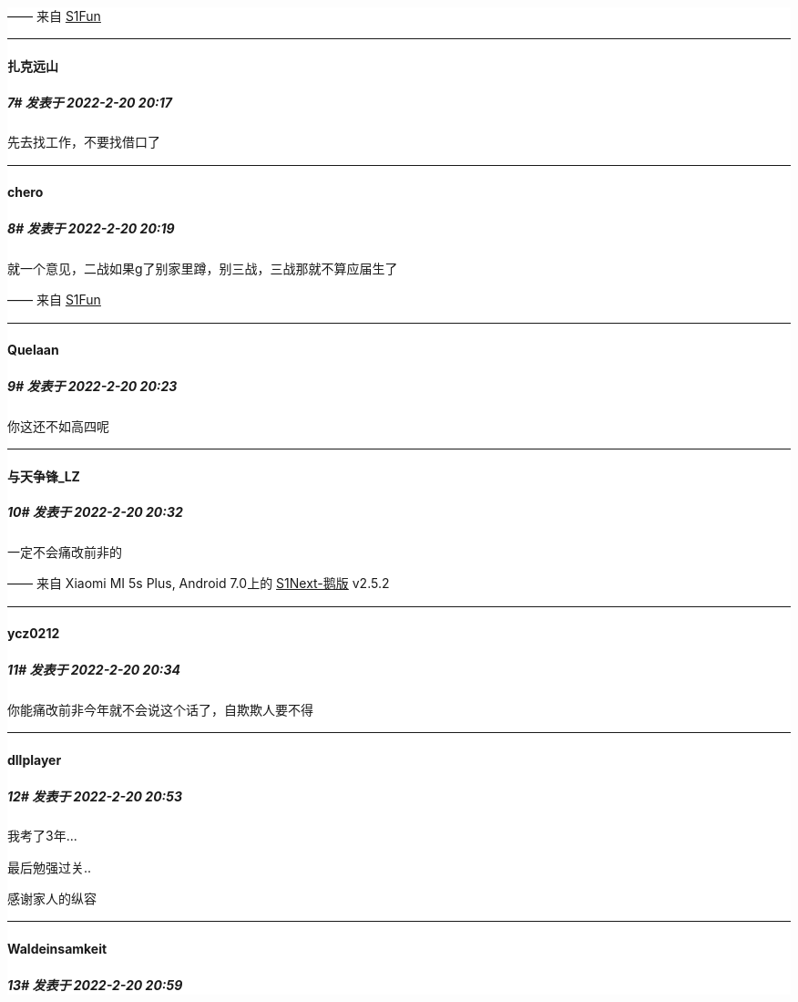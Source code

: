 —— 来自 [S1Fun](https://s1fun.koalcat.com)

*****

####  扎克远山  
##### 7#       发表于 2022-2-20 20:17

先去找工作，不要找借口了

*****

####  chero  
##### 8#       发表于 2022-2-20 20:19

就一个意见，二战如果g了别家里蹲，别三战，三战那就不算应届生了

—— 来自 [S1Fun](https://s1fun.koalcat.com)

*****

####  Quelaan  
##### 9#       发表于 2022-2-20 20:23

你这还不如高四呢

*****

####  与天争锋_LZ  
##### 10#       发表于 2022-2-20 20:32

一定不会痛改前非的

—— 来自 Xiaomi MI 5s Plus, Android 7.0上的 [S1Next-鹅版](https://github.com/ykrank/S1-Next/releases) v2.5.2

*****

####  ycz0212  
##### 11#       发表于 2022-2-20 20:34

你能痛改前非今年就不会说这个话了，自欺欺人要不得

*****

####  dllplayer  
##### 12#       发表于 2022-2-20 20:53

我考了3年...

最后勉强过关..

感谢家人的纵容

*****

####  Waldeinsamkeit  
##### 13#       发表于 2022-2-20 20:59
